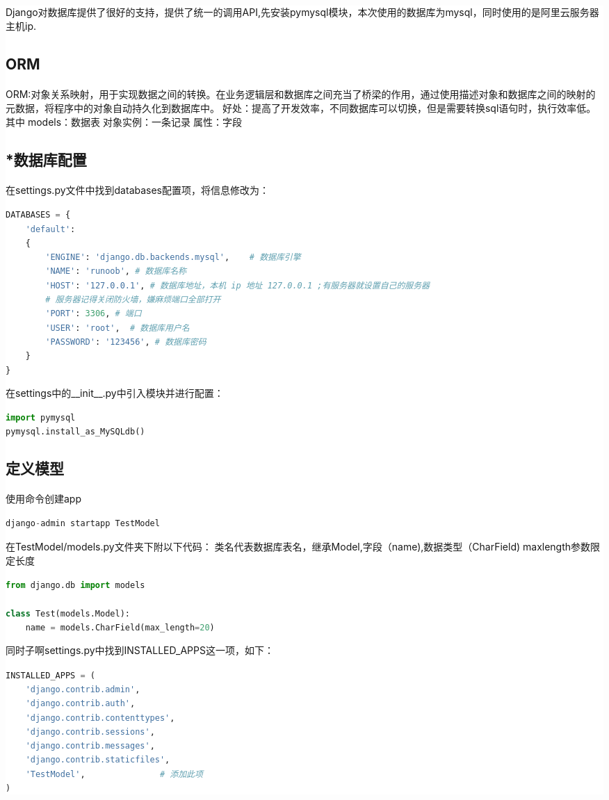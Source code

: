 Django对数据库提供了很好的支持，提供了统一的调用API,先安装pymysql模块，本次使用的数据库为mysql，同时使用的是阿里云服务器主机ip.

## ORM

ORM:对象关系映射，用于实现数据之间的转换。在业务逻辑层和数据库之间充当了桥梁的作用，通过使用描述对象和数据库之间的映射的元数据，将程序中的对象自动持久化到数据库中。
好处：提高了开发效率，不同数据库可以切换，但是需要转换sql语句时，执行效率低。
其中 models：数据表 对象实例：一条记录 属性：字段

## *数据库配置

在settings.py文件中找到databases配置项，将信息修改为：

```python
DATABASES = { 
    'default': 
    { 
        'ENGINE': 'django.db.backends.mysql',    # 数据库引擎
        'NAME': 'runoob', # 数据库名称
        'HOST': '127.0.0.1', # 数据库地址，本机 ip 地址 127.0.0.1 ;有服务器就设置自己的服务器
        # 服务器记得关闭防火墙，嫌麻烦端口全部打开
        'PORT': 3306, # 端口 
        'USER': 'root',  # 数据库用户名
        'PASSWORD': '123456', # 数据库密码
    }  
}
```

在settings中的__init__.py中引入模块并进行配置：

```python
import pymysql
pymysql.install_as_MySQLdb()
```

## 定义模型

使用命令创建app

```python
django-admin startapp TestModel
```

在TestModel/models.py文件夹下附以下代码：
类名代表数据库表名，继承Model,字段（name),数据类型（CharField) maxlength参数限定长度

```python
from django.db import models
 
class Test(models.Model):
    name = models.CharField(max_length=20)
```

同时子啊settings.py中找到INSTALLED_APPS这一项，如下：

```python
INSTALLED_APPS = (
    'django.contrib.admin',
    'django.contrib.auth',
    'django.contrib.contenttypes',
    'django.contrib.sessions',
    'django.contrib.messages',
    'django.contrib.staticfiles',
    'TestModel',               # 添加此项
)

```
